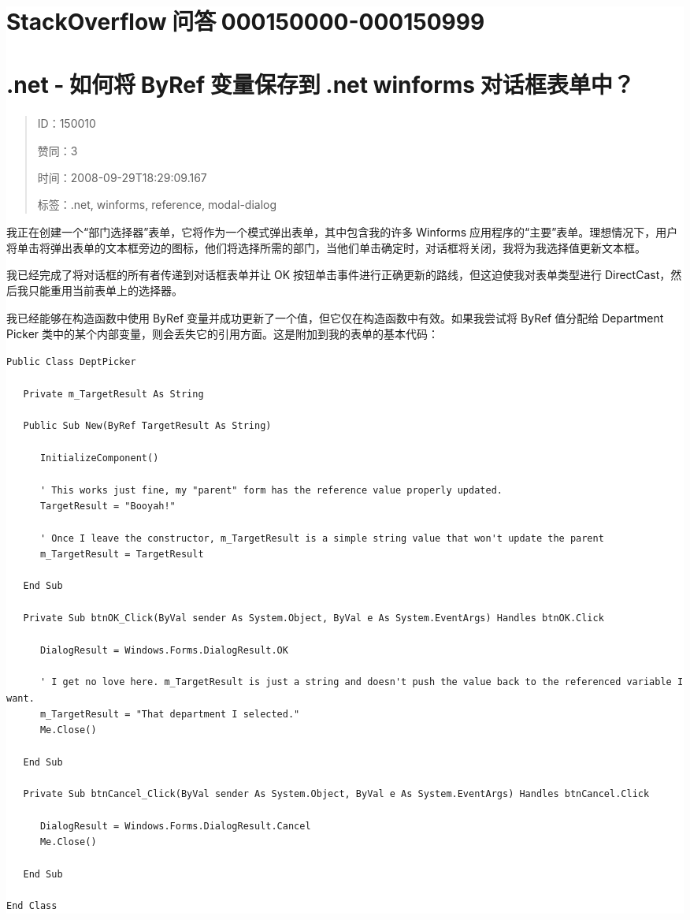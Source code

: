 # StackOverflow 问答 000150000-000150999

# .net - 如何将 ByRef 变量保存到 .net winforms 对话框表单中？

> ID：150010
> 
> 赞同：3
> 
> 时间：2008-09-29T18:29:09.167
> 
> 标签：.net, winforms, reference, modal-dialog

我正在创建一个“部门选择器”表单，它将作为一个模式弹出表单，其中包含我的许多 Winforms 应用程序的“主要”表单。理想情况下，用户将单击将弹出表单的文本框旁边的图标，他们将选择所需的部门，当他们单击确定时，对话框将关闭，我将为我选择值更新文本框。

我已经完成了将对话框的所有者传递到对话框表单并让 OK 按钮单击事件进行正确更新的路线，但这迫使我对表单类型进行 DirectCast，然后我只能重用当前表单上的选择器。

我已经能够在构造函数中使用 ByRef 变量并成功更新了一个值，但它仅在构造函数中有效。如果我尝试将 ByRef 值分配给 Department Picker 类中的某个内部变量，则会丢失它的引用方面。这是附加到我的表单的基本代码：

```
Public Class DeptPicker

   Private m_TargetResult As String

   Public Sub New(ByRef TargetResult As String)

      InitializeComponent()

      ' This works just fine, my "parent" form has the reference value properly updated.
      TargetResult = "Booyah!"

      ' Once I leave the constructor, m_TargetResult is a simple string value that won't update the parent
      m_TargetResult = TargetResult

   End Sub

   Private Sub btnOK_Click(ByVal sender As System.Object, ByVal e As System.EventArgs) Handles btnOK.Click

      DialogResult = Windows.Forms.DialogResult.OK

      ' I get no love here. m_TargetResult is just a string and doesn't push the value back to the referenced variable I want.
      m_TargetResult = "That department I selected."
      Me.Close()

   End Sub

   Private Sub btnCancel_Click(ByVal sender As System.Object, ByVal e As System.EventArgs) Handles btnCancel.Click

      DialogResult = Windows.Forms.DialogResult.Cancel
      Me.Close()

   End Sub

End Class 
```
